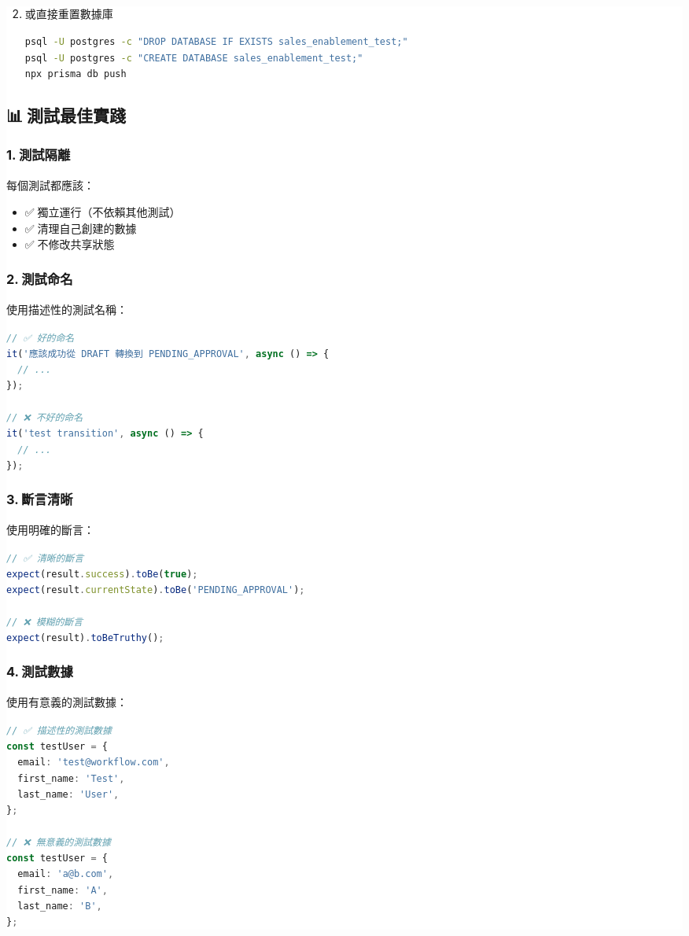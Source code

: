2. 或直接重置數據庫
   ```bash
   psql -U postgres -c "DROP DATABASE IF EXISTS sales_enablement_test;"
   psql -U postgres -c "CREATE DATABASE sales_enablement_test;"
   npx prisma db push
   ```

## 📊 測試最佳實踐

### 1. 測試隔離

每個測試都應該：
- ✅ 獨立運行（不依賴其他測試）
- ✅ 清理自己創建的數據
- ✅ 不修改共享狀態

### 2. 測試命名

使用描述性的測試名稱：

```typescript
// ✅ 好的命名
it('應該成功從 DRAFT 轉換到 PENDING_APPROVAL', async () => {
  // ...
});

// ❌ 不好的命名
it('test transition', async () => {
  // ...
});
```

### 3. 斷言清晰

使用明確的斷言：

```typescript
// ✅ 清晰的斷言
expect(result.success).toBe(true);
expect(result.currentState).toBe('PENDING_APPROVAL');

// ❌ 模糊的斷言
expect(result).toBeTruthy();
```

### 4. 測試數據

使用有意義的測試數據：

```typescript
// ✅ 描述性的測試數據
const testUser = {
  email: 'test@workflow.com',
  first_name: 'Test',
  last_name: 'User',
};

// ❌ 無意義的測試數據
const testUser = {
  email: 'a@b.com',
  first_name: 'A',
  last_name: 'B',
};
```
